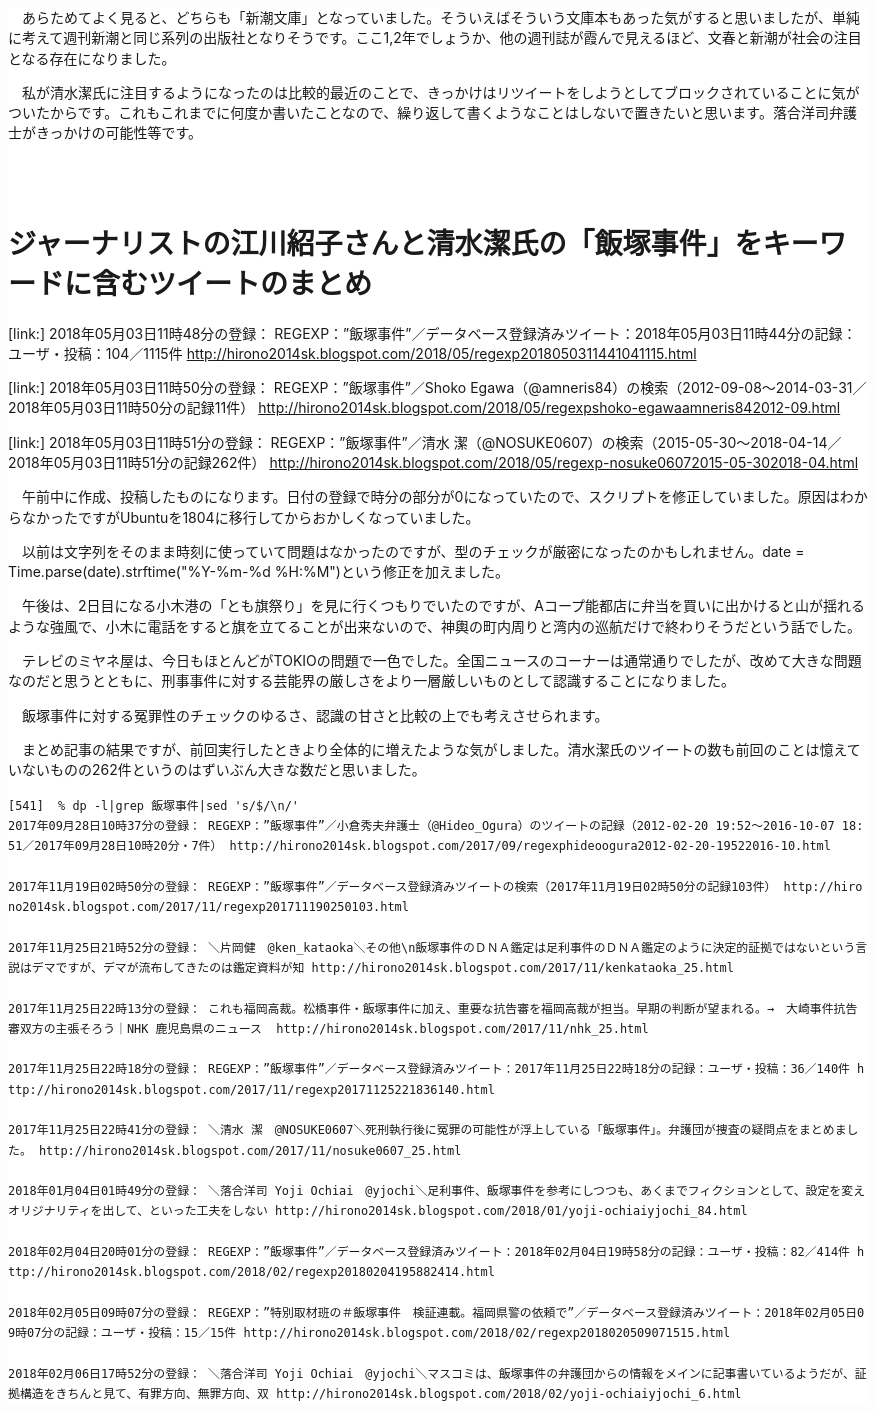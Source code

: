 　あらためてよく見ると、どちらも「新潮文庫」となっていました。そういえばそういう文庫本もあった気がすると思いましたが、単純に考えて週刊新潮と同じ系列の出版社となりそうです。ここ1,2年でしょうか、他の週刊誌が霞んで見えるほど、文春と新潮が社会の注目となる存在になりました。

　私が清水潔氏に注目するようになったのは比較的最近のことで、きっかけはリツイートをしようとしてブロックされていることに気がついたからです。これもこれまでに何度か書いたことなので、繰り返して書くようなことはしないで置きたいと思います。落合洋司弁護士がきっかけの可能性等です。
<br /><br /><br />



# ジャーナリストの江川紹子さんと清水潔氏の「飯塚事件」をキーワードに含むツイートのまとめ #

[link:] 2018年05月03日11時48分の登録： REGEXP：”飯塚事件”／データベース登録済みツイート：2018年05月03日11時44分の記録：ユーザ・投稿：104／1115件 <http://hirono2014sk.blogspot.com/2018/05/regexp2018050311441041115.html>

[link:] 2018年05月03日11時50分の登録： REGEXP：”飯塚事件”／Shoko Egawa（@amneris84）の検索（2012-09-08〜2014-03-31／2018年05月03日11時50分の記録11件） <http://hirono2014sk.blogspot.com/2018/05/regexpshoko-egawaamneris842012-09.html>

[link:] 2018年05月03日11時51分の登録： REGEXP：”飯塚事件”／清水 潔（@NOSUKE0607）の検索（2015-05-30〜2018-04-14／2018年05月03日11時51分の記録262件） <http://hirono2014sk.blogspot.com/2018/05/regexp-nosuke06072015-05-302018-04.html>

　午前中に作成、投稿したものになります。日付の登録で時分の部分が0になっていたので、スクリプトを修正していました。原因はわからなかったですがUbuntuを1804に移行してからおかしくなっていました。

　以前は文字列をそのまま時刻に使っていて問題はなかったのですが、型のチェックが厳密になったのかもしれません。date = Time.parse(date).strftime("%Y-%m-%d %H:%M")という修正を加えました。

　午後は、2日目になる小木港の「とも旗祭り」を見に行くつもりでいたのですが、Aコープ能都店に弁当を買いに出かけると山が揺れるような強風で、小木に電話をすると旗を立てることが出来ないので、神輿の町内周りと湾内の巡航だけで終わりそうだという話でした。

　テレビのミヤネ屋は、今日もほとんどがTOKIOの問題で一色でした。全国ニュースのコーナーは通常通りでしたが、改めて大きな問題なのだと思うとともに、刑事事件に対する芸能界の厳しさをより一層厳しいものとして認識することになりました。

　飯塚事件に対する冤罪性のチェックのゆるさ、認識の甘さと比較の上でも考えさせられます。

　まとめ記事の結果ですが、前回実行したときより全体的に増えたような気がしました。清水潔氏のツイートの数も前回のことは憶えていないものの262件というのはずいぶん大きな数だと思いました。

```
[541]  % dp -l|grep 飯塚事件|sed 's/$/\n/'                 
2017年09月28日10時37分の登録： REGEXP：”飯塚事件”／小倉秀夫弁護士（@Hideo_Ogura）のツイートの記録（2012-02-20 19:52〜2016-10-07 18:51／2017年09月28日10時20分・7件） http://hirono2014sk.blogspot.com/2017/09/regexphideoogura2012-02-20-19522016-10.html

2017年11月19日02時50分の登録： REGEXP：”飯塚事件”／データベース登録済みツイートの検索（2017年11月19日02時50分の記録103件） http://hirono2014sk.blogspot.com/2017/11/regexp201711190250103.html

2017年11月25日21時52分の登録： ＼片岡健　@ken_kataoka＼その他\n飯塚事件のＤＮＡ鑑定は足利事件のＤＮＡ鑑定のように決定的証拠ではないという言説はデマですが、デマが流布してきたのは鑑定資料が知 http://hirono2014sk.blogspot.com/2017/11/kenkataoka_25.html

2017年11月25日22時13分の登録： これも福岡高裁。松橋事件・飯塚事件に加え、重要な抗告審を福岡高裁が担当。早期の判断が望まれる。→　大崎事件抗告審双方の主張そろう｜NHK 鹿児島県のニュース  http://hirono2014sk.blogspot.com/2017/11/nhk_25.html

2017年11月25日22時18分の登録： REGEXP：”飯塚事件”／データベース登録済みツイート：2017年11月25日22時18分の記録：ユーザ・投稿：36／140件 http://hirono2014sk.blogspot.com/2017/11/regexp20171125221836140.html

2017年11月25日22時41分の登録： ＼清水 潔　@NOSUKE0607＼死刑執行後に冤罪の可能性が浮上している「飯塚事件」。弁護団が捜査の疑問点をまとめました。 http://hirono2014sk.blogspot.com/2017/11/nosuke0607_25.html

2018年01月04日01時49分の登録： ＼落合洋司 Yoji Ochiai　@yjochi＼足利事件、飯塚事件を参考にしつつも、あくまでフィクションとして、設定を変えオリジナリティを出して、といった工夫をしない http://hirono2014sk.blogspot.com/2018/01/yoji-ochiaiyjochi_84.html

2018年02月04日20時01分の登録： REGEXP：”飯塚事件”／データベース登録済みツイート：2018年02月04日19時58分の記録：ユーザ・投稿：82／414件 http://hirono2014sk.blogspot.com/2018/02/regexp20180204195882414.html

2018年02月05日09時07分の登録： REGEXP：”特別取材班の＃飯塚事件　検証連載。福岡県警の依頼で”／データベース登録済みツイート：2018年02月05日09時07分の記録：ユーザ・投稿：15／15件 http://hirono2014sk.blogspot.com/2018/02/regexp2018020509071515.html

2018年02月06日17時52分の登録： ＼落合洋司 Yoji Ochiai　@yjochi＼マスコミは、飯塚事件の弁護団からの情報をメインに記事書いているようだが、証拠構造をきちんと見て、有罪方向、無罪方向、双 http://hirono2014sk.blogspot.com/2018/02/yoji-ochiaiyjochi_6.html

```